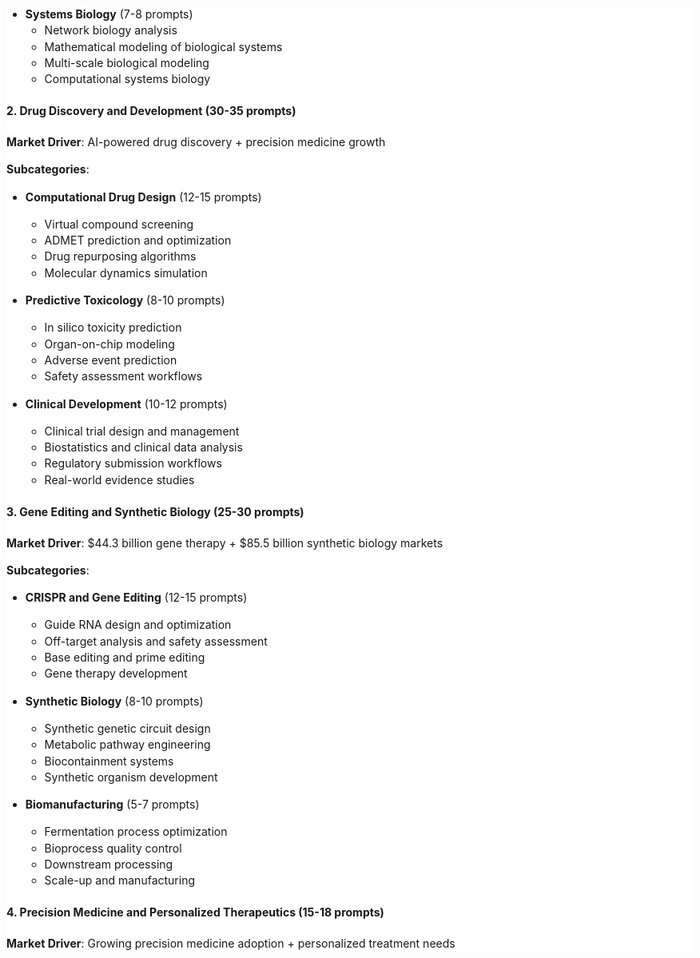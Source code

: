 - **Systems Biology** (7-8 prompts)
  - Network biology analysis
  - Mathematical modeling of biological systems
  - Multi-scale biological modeling
  - Computational systems biology

#### 2. Drug Discovery and Development (30-35 prompts)
**Market Driver**: AI-powered drug discovery + precision medicine growth

**Subcategories**:
- **Computational Drug Design** (12-15 prompts)
  - Virtual compound screening
  - ADMET prediction and optimization
  - Drug repurposing algorithms
  - Molecular dynamics simulation

- **Predictive Toxicology** (8-10 prompts)
  - In silico toxicity prediction
  - Organ-on-chip modeling
  - Adverse event prediction
  - Safety assessment workflows

- **Clinical Development** (10-12 prompts)
  - Clinical trial design and management
  - Biostatistics and clinical data analysis
  - Regulatory submission workflows
  - Real-world evidence studies

#### 3. Gene Editing and Synthetic Biology (25-30 prompts)  
**Market Driver**: $44.3 billion gene therapy + $85.5 billion synthetic biology markets

**Subcategories**:
- **CRISPR and Gene Editing** (12-15 prompts)
  - Guide RNA design and optimization
  - Off-target analysis and safety assessment
  - Base editing and prime editing
  - Gene therapy development

- **Synthetic Biology** (8-10 prompts)
  - Synthetic genetic circuit design
  - Metabolic pathway engineering
  - Biocontainment systems
  - Synthetic organism development

- **Biomanufacturing** (5-7 prompts)
  - Fermentation process optimization
  - Bioprocess quality control
  - Downstream processing
  - Scale-up and manufacturing

#### 4. Precision Medicine and Personalized Therapeutics (15-18 prompts)
**Market Driver**: Growing precision medicine adoption + personalized treatment needs
